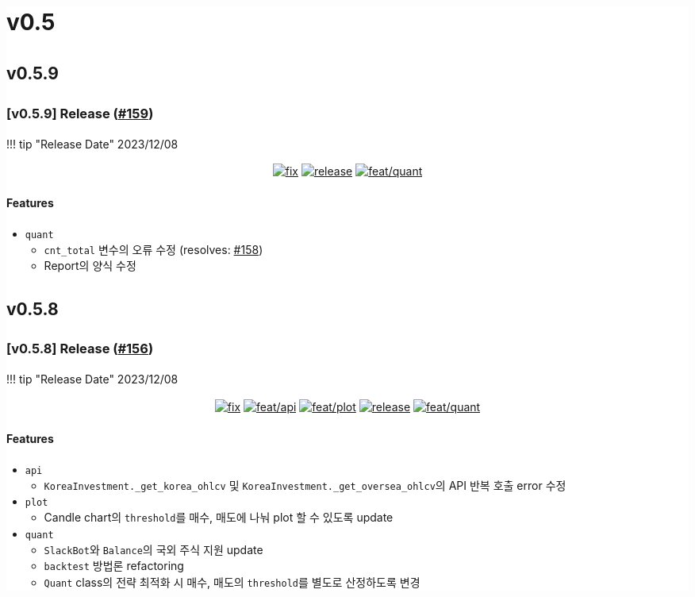 # v0.5

## v0.5.9

<h3>[v0.5.9] Release (<a href=https://github.com/Zerohertz/zerohertzLib/pull/159>#159</a>)</h3>

!!! tip "Release Date"
    2023/12/08

<p align="center">
<a href="https://github.com/Zerohertz/zerohertzLib/pulls?q=is:pr label:fix"><img src="https://img.shields.io/badge/fix-d73a4a?style=flat-square&logo=github" alt="fix"/></a>
<a href="https://github.com/Zerohertz/zerohertzLib/pulls?q=is:pr label:release"><img src="https://img.shields.io/badge/release-00FF00?style=flat-square&logo=github" alt="release"/></a>
<a href="https://github.com/Zerohertz/zerohertzLib/pulls?q=is:pr label:feat/quant"><img src="https://img.shields.io/badge/feat/quant-ededed?style=flat-square&logo=github" alt="feat/quant"/></a>
</p>


<h4>Features</h4>

+ `quant`
    + `cnt_total` 변수의 오류 수정 (resolves: <a href="https://github.com/Zerohertz/zerohertzLib/issues/158">#158</a>)
    + Report의 양식 수정


## v0.5.8

<h3>[v0.5.8] Release (<a href=https://github.com/Zerohertz/zerohertzLib/pull/156>#156</a>)</h3>

!!! tip "Release Date"
    2023/12/08

<p align="center">
<a href="https://github.com/Zerohertz/zerohertzLib/pulls?q=is:pr label:fix"><img src="https://img.shields.io/badge/fix-d73a4a?style=flat-square&logo=github" alt="fix"/></a>
<a href="https://github.com/Zerohertz/zerohertzLib/pulls?q=is:pr label:feat/api"><img src="https://img.shields.io/badge/feat/api-541B9A?style=flat-square&logo=github" alt="feat/api"/></a>
<a href="https://github.com/Zerohertz/zerohertzLib/pulls?q=is:pr label:feat/plot"><img src="https://img.shields.io/badge/feat/plot-968B14?style=flat-square&logo=github" alt="feat/plot"/></a>
<a href="https://github.com/Zerohertz/zerohertzLib/pulls?q=is:pr label:release"><img src="https://img.shields.io/badge/release-00FF00?style=flat-square&logo=github" alt="release"/></a>
<a href="https://github.com/Zerohertz/zerohertzLib/pulls?q=is:pr label:feat/quant"><img src="https://img.shields.io/badge/feat/quant-ededed?style=flat-square&logo=github" alt="feat/quant"/></a>
</p>


<h4>Features</h4>

+ `api`
    + `KoreaInvestment._get_korea_ohlcv` 및 `KoreaInvestment._get_oversea_ohlcv`의 API 반복 호출 error 수정
+ `plot`
    + Candle chart의 `threshold`를 매수, 매도에 나눠 plot 할 수 있도록 update
+ `quant`
    + `SlackBot`와 `Balance`의 국외 주식 지원 update
    + `backtest` 방법론 refactoring
    + `Quant` class의 전략 최적화 시 매수, 매도의 `threshold`를 별도로 산정하도록 변경
